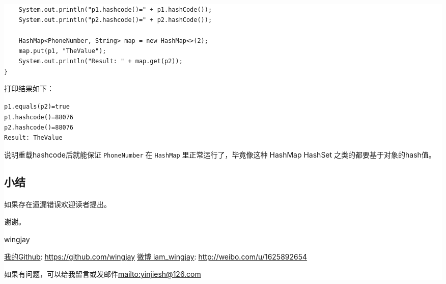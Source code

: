 ```
    System.out.println("p1.hashcode()=" + p1.hashCode());
    System.out.println("p2.hashcode()=" + p2.hashCode());

    HashMap<PhoneNumber, String> map = new HashMap<>(2);
    map.put(p1, "TheValue");
    System.out.println("Result: " + map.get(p2));
}
```
打印结果如下：
```
p1.equals(p2)=true
p1.hashcode()=88076
p2.hashcode()=88076
Result: TheValue
```
说明重载hashcode后就能保证 `PhoneNumber` 在 `HashMap` 里正常运行了，毕竟像这种 HashMap HashSet 之类的都要基于对象的hash值。

## 小结
如果存在遗漏错误欢迎读者提出。

谢谢。

wingjay


[我的Github](https://github.com/wingjay): <https://github.com/wingjay> 
[微博 iam_wingjay](http://weibo.com/u/1625892654): <http://weibo.com/u/1625892654>

如果有问题，可以给我留言或发邮件<mailto:yinjiesh@126.com>